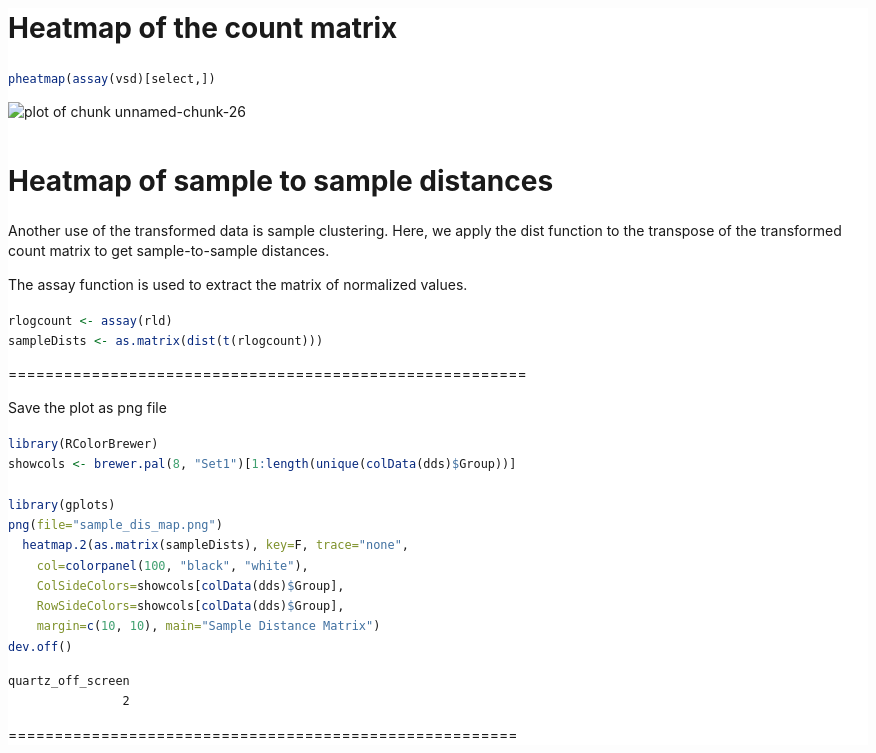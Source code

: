 

Heatmap of the count matrix
========================================================


```r
pheatmap(assay(vsd)[select,])
```

![plot of chunk unnamed-chunk-26](Practical_ShortRNAseq-figure/unnamed-chunk-26-1.png)



Heatmap of sample to sample distances
========================================================

Another use of the transformed data is sample clustering. Here, we apply the dist function to the transpose
of the transformed count matrix to get sample-to-sample distances. 

The assay function is used to extract the matrix of normalized values.


```r
rlogcount <- assay(rld)    
sampleDists <- as.matrix(dist(t(rlogcount)))
```

========================================================

 Save the plot as png file


```r
library(RColorBrewer)
showcols <- brewer.pal(8, "Set1")[1:length(unique(colData(dds)$Group))]

library(gplots)
png(file="sample_dis_map.png")
  heatmap.2(as.matrix(sampleDists), key=F, trace="none",
    col=colorpanel(100, "black", "white"),
    ColSideColors=showcols[colData(dds)$Group], 
    RowSideColors=showcols[colData(dds)$Group],
    margin=c(10, 10), main="Sample Distance Matrix")
dev.off()
```

```
quartz_off_screen 
                2 
```


=======================================================

<div align="center">